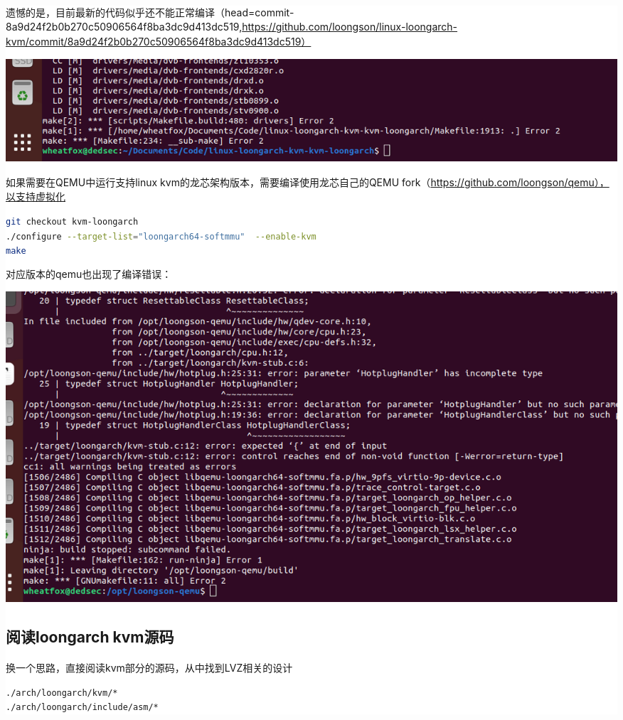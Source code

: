 遗憾的是，目前最新的代码似乎还不能正常编译（head=commit-8a9d24f2b0b270c50906564f8ba3dc9d413dc519,https://github.com/loongson/linux-loongarch-kvm/commit/8a9d24f2b0b270c50906564f8ba3dc9d413dc519）

![image-20231030221224379](20230913_QEMU_Loongarch.assets/image-20231030221224379.png)

如果需要在QEMU中运行支持linux kvm的龙芯架构版本，需要编译使用龙芯自己的QEMU fork（https://github.com/loongson/qemu），以支持虚拟化

```bash
git checkout kvm-loongarch
./configure --target-list="loongarch64-softmmu"  --enable-kvm
make
```

对应版本的qemu也出现了编译错误：

![image-20231030221418704](20230913_QEMU_Loongarch.assets/image-20231030221418704.png)

## 阅读loongarch kvm源码

换一个思路，直接阅读kvm部分的源码，从中找到LVZ相关的设计

```
./arch/loongarch/kvm/*
./arch/loongarch/include/asm/*
```

